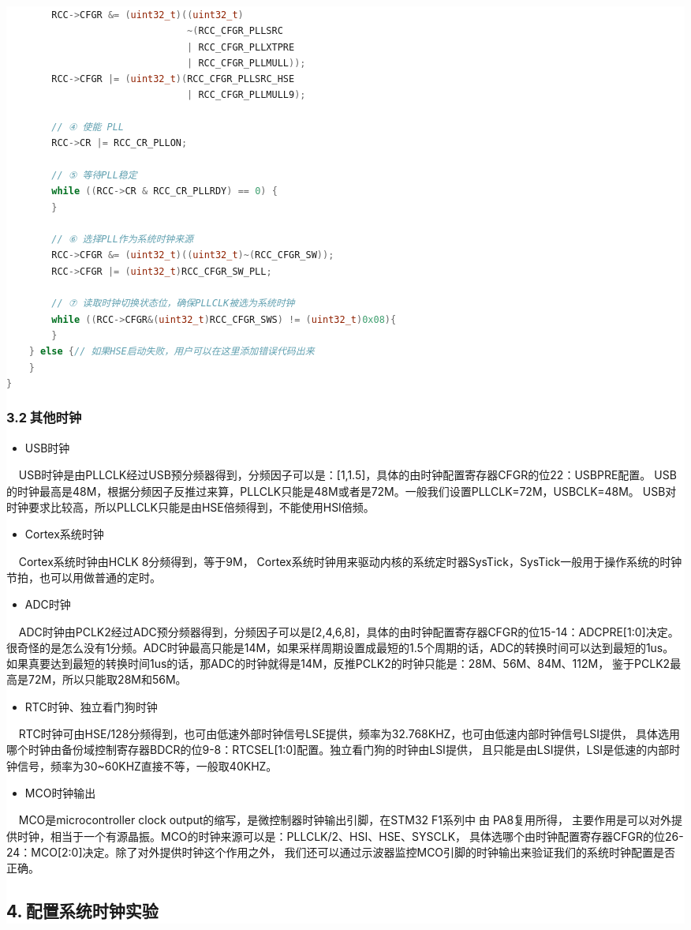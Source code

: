 ```c
        RCC->CFGR &= (uint32_t)((uint32_t)
                                ~(RCC_CFGR_PLLSRC
                                | RCC_CFGR_PLLXTPRE
                                | RCC_CFGR_PLLMULL));
        RCC->CFGR |= (uint32_t)(RCC_CFGR_PLLSRC_HSE
                                | RCC_CFGR_PLLMULL9);

        // ④ 使能 PLL
        RCC->CR |= RCC_CR_PLLON;

        // ⑤ 等待PLL稳定
        while ((RCC->CR & RCC_CR_PLLRDY) == 0) {
        }

        // ⑥ 选择PLL作为系统时钟来源
        RCC->CFGR &= (uint32_t)((uint32_t)~(RCC_CFGR_SW));
        RCC->CFGR |= (uint32_t)RCC_CFGR_SW_PLL;

        // ⑦ 读取时钟切换状态位，确保PLLCLK被选为系统时钟
        while ((RCC->CFGR&(uint32_t)RCC_CFGR_SWS) != (uint32_t)0x08){
        }
    } else {// 如果HSE启动失败，用户可以在这里添加错误代码出来
    }
}
```

### 3.2 其他时钟

- USB时钟

    USB时钟是由PLLCLK经过USB预分频器得到，分频因子可以是：[1,1.5]，具体的由时钟配置寄存器CFGR的位22：USBPRE配置。 USB的时钟最高是48M，根据分频因子反推过来算，PLLCLK只能是48M或者是72M。一般我们设置PLLCLK=72M，USBCLK=48M。 USB对时钟要求比较高，所以PLLCLK只能是由HSE倍频得到，不能使用HSI倍频。

- Cortex系统时钟

    Cortex系统时钟由HCLK 8分频得到，等于9M， Cortex系统时钟用来驱动内核的系统定时器SysTick，SysTick一般用于操作系统的时钟节拍，也可以用做普通的定时。

- ADC时钟

    ADC时钟由PCLK2经过ADC预分频器得到，分频因子可以是[2,4,6,8]，具体的由时钟配置寄存器CFGR的位15-14：ADCPRE[1:0]决定。 很奇怪的是怎么没有1分频。ADC时钟最高只能是14M，如果采样周期设置成最短的1.5个周期的话，ADC的转换时间可以达到最短的1us。 如果真要达到最短的转换时间1us的话，那ADC的时钟就得是14M，反推PCLK2的时钟只能是：28M、56M、84M、112M， 鉴于PCLK2最高是72M，所以只能取28M和56M。

- RTC时钟、独立看门狗时钟

    RTC时钟可由HSE/128分频得到，也可由低速外部时钟信号LSE提供，频率为32.768KHZ，也可由低速内部时钟信号LSI提供， 具体选用哪个时钟由备份域控制寄存器BDCR的位9-8：RTCSEL[1:0]配置。独立看门狗的时钟由LSI提供， 且只能是由LSI提供，LSI是低速的内部时钟信号，频率为30~60KHZ直接不等，一般取40KHZ。

- MCO时钟输出

    MCO是microcontroller clock output的缩写，是微控制器时钟输出引脚，在STM32 F1系列中 由 PA8复用所得， 主要作用是可以对外提供时钟，相当于一个有源晶振。MCO的时钟来源可以是：PLLCLK/2、HSI、HSE、SYSCLK， 具体选哪个由时钟配置寄存器CFGR的位26-24：MCO[2:0]决定。除了对外提供时钟这个作用之外， 我们还可以通过示波器监控MCO引脚的时钟输出来验证我们的系统时钟配置是否正确。

## 4. 配置系统时钟实验
